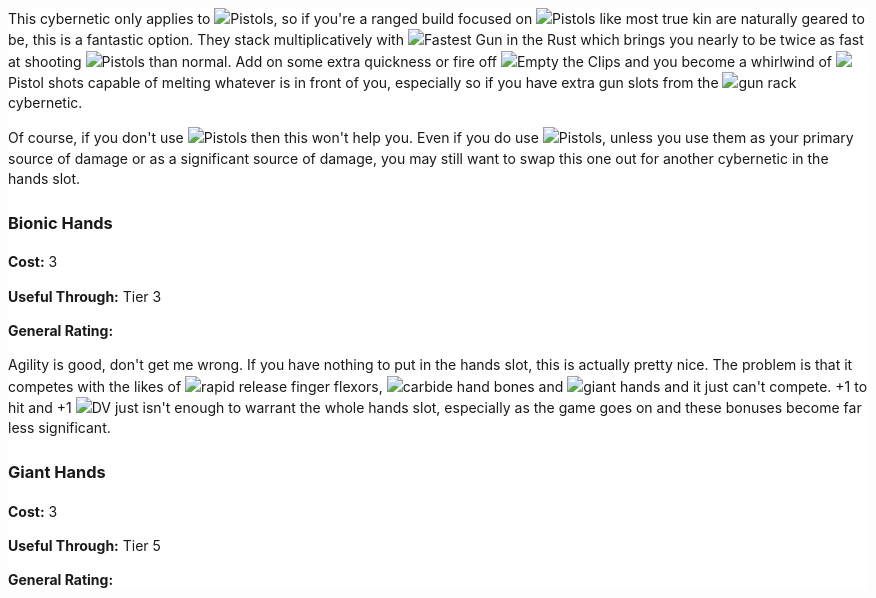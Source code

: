 This cybernetic only applies to <span class="injected"><span class="icon-container"><img class="inline-icon" src="/icons/Abilities/Pistol.png" /></span><span class="skill">Pistols</span></span>, so if you're a ranged build focused on <span class="injected"><span class="icon-container"><img class="inline-icon" src="/icons/Abilities/Pistol.png" /></span><span class="skill">Pistols</span></span> like most true kin are naturally geared to be, this is a fantastic option. They stack multiplicatively with <span class="injected"><span class="icon-container"><img class="inline-icon" src="/icons/Abilities/Fastest Gun in the Rust.png" /></span><span class="skill">Fastest Gun in the Rust</span></span> which brings you nearly to be twice as fast at shooting <span class="injected"><span class="icon-container"><img class="inline-icon" src="/icons/Abilities/Pistol.png" /></span><span class="skill">Pistols</span></span> than normal. Add on some extra quickness or fire off <span class="injected"><span class="icon-container"><img class="inline-icon" src="/icons/Abilities/Empty the Clips.png" /></span><span class="skill">Empty the Clips</span></span> and you become a whirlwind of <span class="injected"><span class="icon-container"><img class="inline-icon" src="/icons/Abilities/Pistol.png" /></span><span class="skill">Pistol</span></span> shots capable of melting whatever is in front of you, especially so if you have extra gun slots from the <span class="injected"><span class="icon-container"><img class="inline-icon" src="/icons/Items/GunRack.png" /></span><span class="cybernetic"><span class="injected"><span class="Y">g</span><span class="Y">u</span><span class="Y">n</span><span class="Y"> </span><span class="Y">r</span><span class="Y">a</span><span class="Y">c</span><span class="Y">k</span></span></span></span> cybernetic.

Of course, if you don't use <span class="injected"><span class="icon-container"><img class="inline-icon" src="/icons/Abilities/Pistol.png" /></span><span class="skill">Pistols</span></span> then this won't help you. Even if you do use <span class="injected"><span class="icon-container"><img class="inline-icon" src="/icons/Abilities/Pistol.png" /></span><span class="skill">Pistols</span></span>, unless you use them as your primary source of damage or as a significant source of damage, you may still want to swap this one out for another cybernetic in the hands slot.

### Bionic Hands

<div class="section-info">

**Cost:** 3

**Useful Through:** Tier 3

**General Rating:** <span class="icon-container thumb-down"><input-icon variant="thumbDown"></input-icon></span>

</div>

<span class="injected"><span class="attribute agility">Agility</span></span> is good, don't get me wrong. If you have nothing to put in the hands slot, this is actually pretty nice. The problem is that it competes with the likes of <span class="injected"><span class="icon-container"><img class="inline-icon" src="/icons/Items/RapidReleaseFingerFlexors.png" /></span><span class="cybernetic"><span class="injected"><span class="Y">r</span><span class="Y">a</span><span class="Y">p</span><span class="Y">i</span><span class="Y">d</span><span class="Y"> </span><span class="Y">r</span><span class="Y">e</span><span class="Y">l</span><span class="Y">e</span><span class="Y">a</span><span class="Y">s</span><span class="Y">e</span><span class="Y"> </span><span class="Y">f</span><span class="Y">i</span><span class="Y">n</span><span class="Y">g</span><span class="Y">e</span><span class="Y">r</span><span class="Y"> </span><span class="Y">f</span><span class="Y">l</span><span class="Y">e</span><span class="Y">x</span><span class="Y">o</span><span class="Y">r</span><span class="Y">s</span></span></span></span>, <span class="injected"><span class="icon-container"><img class="inline-icon" src="/icons/Items/CarbideHandBones.png" /></span><span class="cybernetic"><span class="injected"><span class="Y">c</span><span class="Y">a</span><span class="Y">r</span><span class="Y">b</span><span class="Y">i</span><span class="Y">d</span><span class="Y">e</span><span class="Y"> </span><span class="Y">h</span><span class="Y">a</span><span class="Y">n</span><span class="Y">d</span><span class="Y"> </span><span class="Y">b</span><span class="Y">o</span><span class="Y">n</span><span class="Y">e</span><span class="Y">s</span></span></span></span> and <span class="injected"><span class="icon-container"><img class="inline-icon" src="/icons/Items/GiantHands.png" /></span><span class="cybernetic"><span class="injected"><span class="Y">g</span><span class="Y">i</span><span class="Y">a</span><span class="Y">n</span><span class="Y">t</span><span class="Y"> </span><span class="Y">h</span><span class="Y">a</span><span class="Y">n</span><span class="Y">d</span><span class="Y">s</span></span></span></span> and it just can't compete. +1 to hit and +1 <span class="injected"><span class="stat-container"><img class="inline-icon" src="/icons/Text/dodgeValue.png" /></span><span class="stat">DV</span></span> just isn't enough to warrant the whole hands slot, especially as the game goes on and these bonuses become far less significant.

### Giant Hands

<div class="section-info">

**Cost:** 3

**Useful Through:** Tier 5

**General Rating:** <span class="icon-container thumb-up"><input-icon variant="thumbUp"></input-icon></span>

</div>
